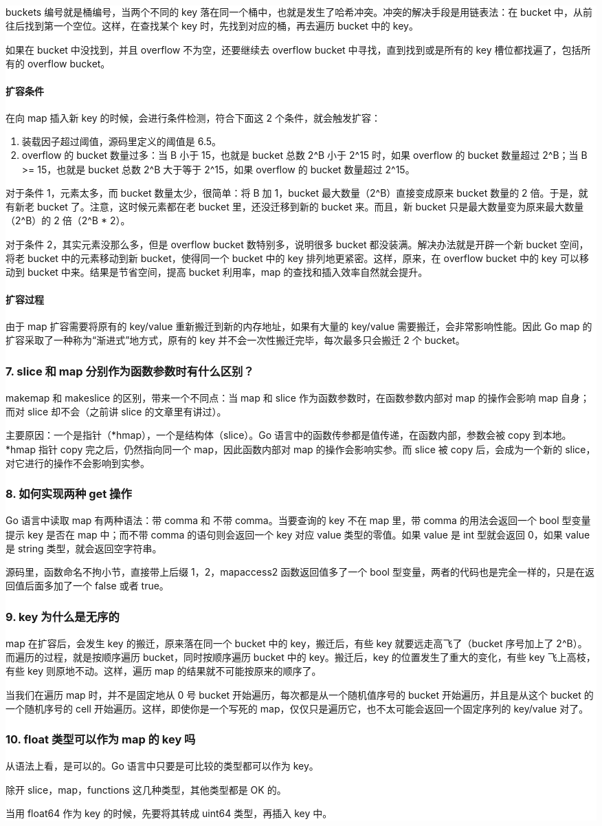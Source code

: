 buckets 编号就是桶编号，当两个不同的 key 落在同一个桶中，也就是发生了哈希冲突。冲突的解决手段是用链表法：在 bucket 中，从前往后找到第一个空位。这样，在查找某个 key 时，先找到对应的桶，再去遍历 bucket 中的 key。

如果在 bucket 中没找到，并且 overflow 不为空，还要继续去 overflow bucket 中寻找，直到找到或是所有的 key 槽位都找遍了，包括所有的 overflow bucket。

#### 扩容条件

在向 map 插入新 key 的时候，会进行条件检测，符合下面这 2 个条件，就会触发扩容：

1. 装载因子超过阈值，源码里定义的阈值是 6.5。
2. overflow 的 bucket 数量过多：当 B 小于 15，也就是 bucket 总数 2^B 小于 2^15 时，如果 overflow 的 bucket 数量超过 2^B；当 B >= 15，也就是 bucket 总数 2^B 大于等于 2^15，如果 overflow 的 bucket 数量超过 2^15。

对于条件 1，元素太多，而 bucket 数量太少，很简单：将 B 加 1，bucket 最大数量（2^B）直接变成原来 bucket 数量的 2 倍。于是，就有新老 bucket 了。注意，这时候元素都在老 bucket 里，还没迁移到新的 bucket 来。而且，新 bucket 只是最大数量变为原来最大数量（2^B）的 2 倍（2^B * 2）。

对于条件 2，其实元素没那么多，但是 overflow bucket 数特别多，说明很多 bucket 都没装满。解决办法就是开辟一个新 bucket 空间，将老 bucket 中的元素移动到新 bucket，使得同一个 bucket 中的 key 排列地更紧密。这样，原来，在 overflow bucket 中的 key 可以移动到 bucket 中来。结果是节省空间，提高 bucket 利用率，map 的查找和插入效率自然就会提升。

#### 扩容过程

由于 map 扩容需要将原有的 key/value 重新搬迁到新的内存地址，如果有大量的 key/value 需要搬迁，会非常影响性能。因此 Go map 的扩容采取了一种称为“渐进式”地方式，原有的 key 并不会一次性搬迁完毕，每次最多只会搬迁 2 个 bucket。

### 7. slice 和 map 分别作为函数参数时有什么区别？

makemap 和 makeslice 的区别，带来一个不同点：当 map 和 slice 作为函数参数时，在函数参数内部对 map 的操作会影响 map 自身；而对 slice 却不会（之前讲 slice 的文章里有讲过）。

主要原因：一个是指针（\*hmap），一个是结构体（slice）。Go 语言中的函数传参都是值传递，在函数内部，参数会被 copy 到本地。\*hmap 指针 copy 完之后，仍然指向同一个 map，因此函数内部对 map 的操作会影响实参。而 slice 被 copy 后，会成为一个新的 slice，对它进行的操作不会影响到实参。

### 8. 如何实现两种 get 操作

Go 语言中读取 map 有两种语法：带 comma 和 不带 comma。当要查询的 key 不在 map 里，带 comma 的用法会返回一个 bool 型变量提示 key 是否在 map 中；而不带 comma 的语句则会返回一个 key 对应 value 类型的零值。如果 value 是 int 型就会返回 0，如果 value 是 string 类型，就会返回空字符串。

源码里，函数命名不拘小节，直接带上后缀 1，2，mapaccess2 函数返回值多了一个 bool 型变量，两者的代码也是完全一样的，只是在返回值后面多加了一个 false 或者 true。

### 9. key 为什么是无序的

map 在扩容后，会发生 key 的搬迁，原来落在同一个 bucket 中的 key，搬迁后，有些 key 就要远走高飞了（bucket 序号加上了 2^B）。而遍历的过程，就是按顺序遍历 bucket，同时按顺序遍历 bucket 中的 key。搬迁后，key 的位置发生了重大的变化，有些 key 飞上高枝，有些 key 则原地不动。这样，遍历 map 的结果就不可能按原来的顺序了。

当我们在遍历 map 时，并不是固定地从 0 号 bucket 开始遍历，每次都是从一个随机值序号的 bucket 开始遍历，并且是从这个 bucket 的一个随机序号的 cell 开始遍历。这样，即使你是一个写死的 map，仅仅只是遍历它，也不太可能会返回一个固定序列的 key/value 对了。

### 10. float 类型可以作为 map 的 key 吗

从语法上看，是可以的。Go 语言中只要是可比较的类型都可以作为 key。

除开 slice，map，functions 这几种类型，其他类型都是 OK 的。

当用 float64 作为 key 的时候，先要将其转成 uint64 类型，再插入 key 中。

